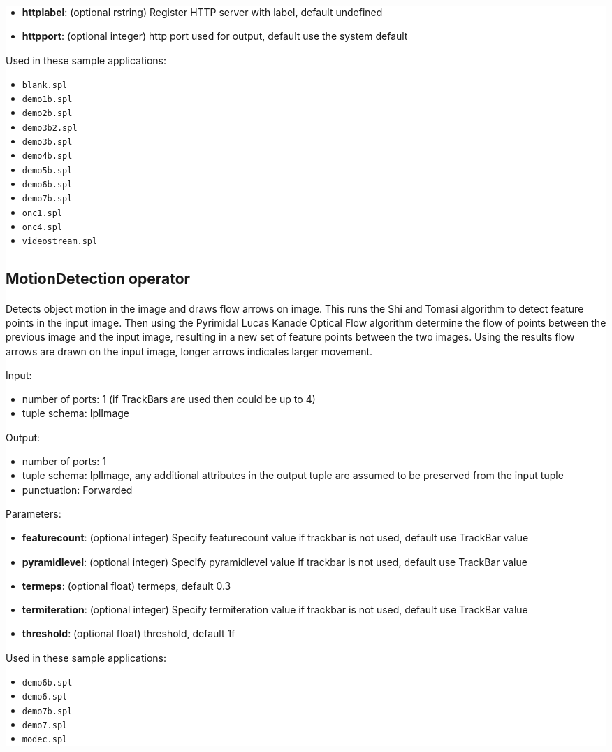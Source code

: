 - **httplabel**: (optional rstring) Register HTTP server with label, default undefined

- **httpport**: (optional integer) http port used for output, default use the system default

Used in these sample applications:

-   `blank.spl`
-   `demo1b.spl`
-   `demo2b.spl`
-   `demo3b2.spl`
-   `demo3b.spl`
-   `demo4b.spl`
-   `demo5b.spl`
-   `demo6b.spl`
-   `demo7b.spl`
-   `onc1.spl`
-   `onc4.spl`
-   `videostream.spl`

MotionDetection operator
------------------------

Detects object motion in the image and draws flow arrows on image. This runs the Shi and Tomasi algorithm to detect feature points in the input image. Then using the Pyrimidal Lucas Kanade Optical Flow algorithm determine the flow of points between the previous image and the input image, resulting in a new set of feature points between the two images. Using the results flow arrows are drawn on the input image, longer arrows indicates larger movement.

Input:

- number of ports: 1 (if TrackBars are used then could be up to 4)
- tuple schema: IplImage

Output:

- number of ports: 1
- tuple schema: IplImage, any additional attributes in the output tuple are assumed to be preserved from the input tuple
- punctuation: Forwarded

Parameters:

- **featurecount**: (optional integer) Specify featurecount value if trackbar is not used, default use TrackBar value

- **pyramidlevel**: (optional integer) Specify pyramidlevel value if trackbar is not used, default use TrackBar value

- **termeps**: (optional float) termeps, default 0.3

- **termiteration**: (optional integer) Specify termiteration value if trackbar is not used, default use TrackBar value

- **threshold**: (optional float) threshold, default 1f

Used in these sample applications:

-   `demo6b.spl`
-   `demo6.spl`
-   `demo7b.spl`
-   `demo7.spl`
-   `modec.spl`
